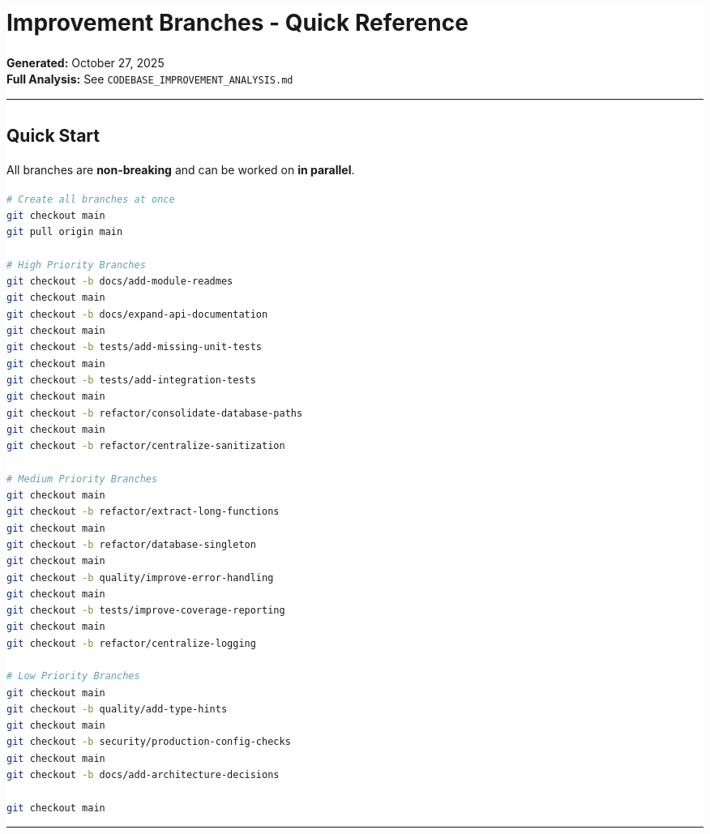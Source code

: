 # Improvement Branches - Quick Reference

**Generated:** October 27, 2025  
**Full Analysis:** See `CODEBASE_IMPROVEMENT_ANALYSIS.md`

---

## Quick Start

All branches are **non-breaking** and can be worked on **in parallel**.

```bash
# Create all branches at once
git checkout main
git pull origin main

# High Priority Branches
git checkout -b docs/add-module-readmes
git checkout main
git checkout -b docs/expand-api-documentation
git checkout main
git checkout -b tests/add-missing-unit-tests
git checkout main
git checkout -b tests/add-integration-tests
git checkout main
git checkout -b refactor/consolidate-database-paths
git checkout main
git checkout -b refactor/centralize-sanitization

# Medium Priority Branches  
git checkout main
git checkout -b refactor/extract-long-functions
git checkout main
git checkout -b refactor/database-singleton
git checkout main
git checkout -b quality/improve-error-handling
git checkout main
git checkout -b tests/improve-coverage-reporting
git checkout main
git checkout -b refactor/centralize-logging

# Low Priority Branches
git checkout main
git checkout -b quality/add-type-hints
git checkout main
git checkout -b security/production-config-checks
git checkout main
git checkout -b docs/add-architecture-decisions

git checkout main
```

---
